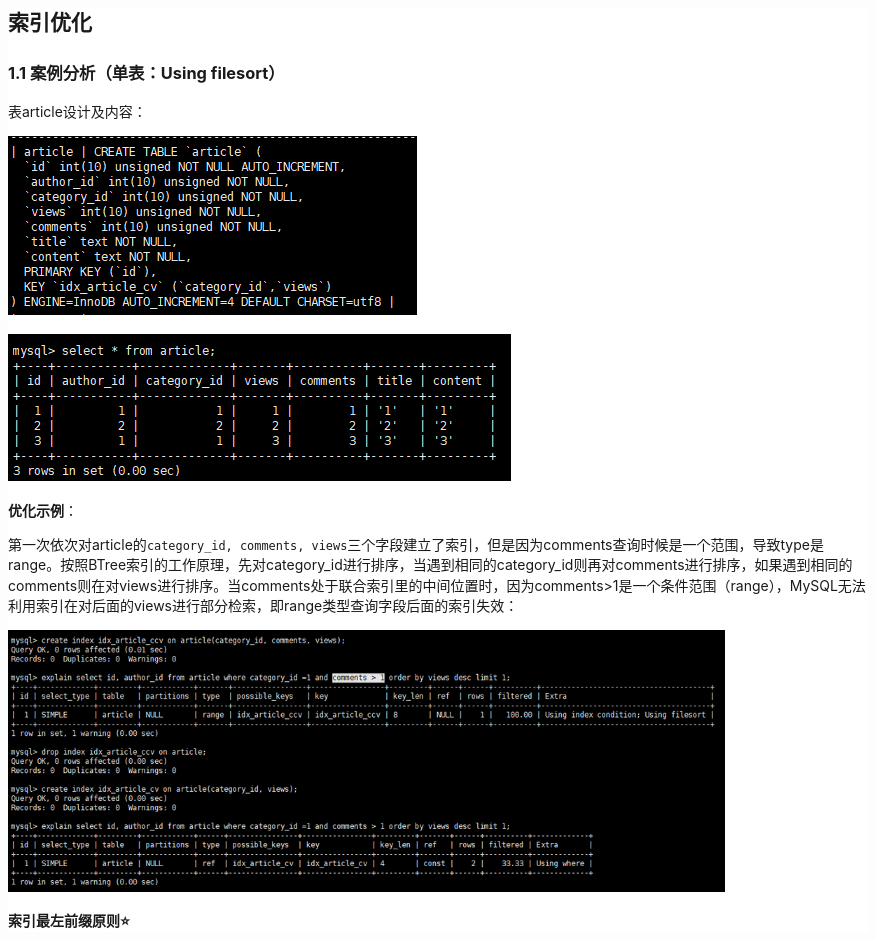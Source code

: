 ## 索引优化

### 1.1 案例分析（单表：Using filesort）
表article设计及内容：

![](./imgs/1567655195216.png)

![](./imgs/1567655229712.png)

**优化示例**：

第一次依次对article的`category_id, comments, views`三个字段建立了索引，但是因为comments查询时候是一个范围，导致type是range。按照BTree索引的工作原理，先对category_id进行排序，当遇到相同的category_id则再对comments进行排序，如果遇到相同的comments则在对views进行排序。当comments处于联合索引里的中间位置时，因为comments>1是一个条件范围（range），MySQL无法利用索引在对后面的views进行部分检索，即range类型查询字段后面的索引失效：

<img src="./imgs/1567655127278.png" style="zoom:70%;" />

**索引最左前缀原则:star:**
